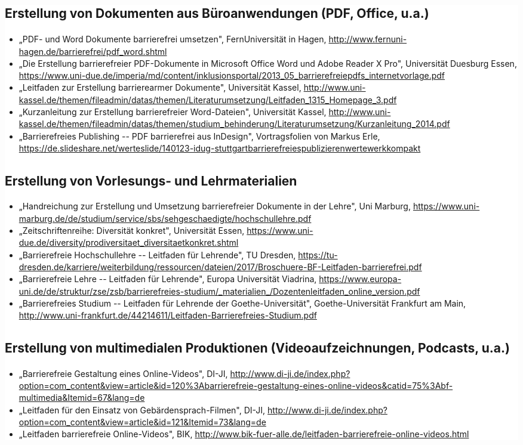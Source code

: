 Erstellung von Dokumenten aus Büroanwendungen (PDF, Office, u.a.)
-----------------------------------------------------------------

-   „PDF- und Word Dokumente barrierefrei umsetzen\", FernUniversität in
    Hagen, <http://www.fernuni-hagen.de/barrierefrei/pdf_word.shtml>
-   „Die Erstellung barrierefreier PDF-Dokumente in Microsoft Office
    Word und Adobe Reader X Pro\", Universität Duesburg Essen,
    <https://www.uni-due.de/imperia/md/content/inklusionsportal/2013_05_barrierefreiepdfs_internetvorlage.pdf>
-   „Leitfaden zur Erstellung barrierearmer Dokumente\", Universität
    Kassel,
    <http://www.uni-kassel.de/themen/fileadmin/datas/themen/Literaturumsetzung/Leitfaden_1315_Homepage_3.pdf>
-   „Kurzanleitung zur Erstellung barrierefreier Word-Dateien\",
    Universität Kassel,
    <http://www.uni-kassel.de/themen/fileadmin/datas/themen/studium_behinderung/Literaturumsetzung/Kurzanleitung_2014.pdf>
-   „Barrierefreies Publishing -- PDF barrierefrei aus InDesign\",
    Vortragsfolien von Markus Erle,
    <https://de.slideshare.net/werteslide/140123-idug-stuttgartbarrierefreiespublizierenwertewerkkompakt>

Erstellung von Vorlesungs- und Lehrmaterialien
----------------------------------------------

-   „Handreichung zur Erstellung und Umsetzung barrierefreier Dokumente
    in der Lehre\", Uni Marburg,
    <https://www.uni-marburg.de/de/studium/service/sbs/sehgeschaedigte/hochschullehre.pdf>
-   „Zeitschriftenreihe: Diversität konkret\", Universität Essen,
    <https://www.uni-due.de/diversity/prodiversitaet_diversitaetkonkret.shtml>
-   „Barrierefreie Hochschullehre -- Leitfaden für Lehrende\", TU
    Dresden,
    <https://tu-dresden.de/karriere/weiterbildung/ressourcen/dateien/2017/Broschuere-BF-Leitfaden-barrierefrei.pdf>
-   „Barrierefreie Lehre -- Leitfaden für Lehrende\", Europa Universität
    Viadrina,
    <https://www.europa-uni.de/de/struktur/zse/zsb/barrierefreies-studium/_materialien_/Dozentenleitfaden_online_version.pdf>
-   „Barrierefreies Studium -- Leitfaden für Lehrende der
    Goethe-Universität\", Goethe-Universität Frankfurt am Main,
    <http://www.uni-frankfurt.de/44214611/Leitfaden-Barrierefreies-Studium.pdf>

Erstellung von multimedialen Produktionen (Videoaufzeichnungen, Podcasts, u.a.)
-------------------------------------------------------------------------------

-   „Barrierefreie Gestaltung eines Online-Videos\", DI-JI,
    <http://www.di-ji.de/index.php?option=com_content&view=article&id=120%3Abarrierefreie-gestaltung-eines-online-videos&catid=75%3Abf-multimedia&Itemid=67&lang=de>
-   „Leitfaden für den Einsatz von Gebärdensprach-Filmen\", DI-JI,
    <http://www.di-ji.de/index.php?option=com_content&view=article&id=121&Itemid=73&lang=de>
-   „Leitfaden barrierefreie Online-Videos\", BIK,
    <http://www.bik-fuer-alle.de/leitfaden-barrierefreie-online-videos.html>
